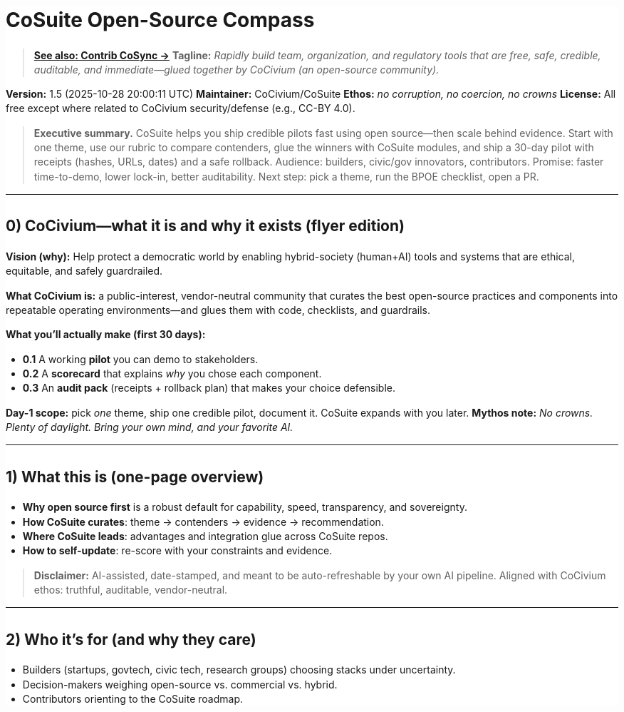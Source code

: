 # CoSuite Open-Source Compass


> [**See also: Contrib CoSync →**](../../../../../docs/New_Session_CoSync_for_Contributors.md)
**Tagline:** *Rapidly build team, organization, and regulatory tools that are free, safe, credible, auditable, and immediate—glued together by CoCivium (an open-source community).*

**Version:** 1.5 (2025-10-28 20:00:11 UTC)
**Maintainer:** CoCivium/CoSuite
**Ethos:** *no corruption, no coercion, no crowns*
**License:** All free except where related to CoCivium security/defense (e.g., CC-BY 4.0).

> **Executive summary.** CoSuite helps you ship credible pilots fast using open source—then scale behind evidence. Start with one theme, use our rubric to compare contenders, glue the winners with CoSuite modules, and ship a 30-day pilot with receipts (hashes, URLs, dates) and a safe rollback. Audience: builders, civic/gov innovators, contributors. Promise: faster time-to-demo, lower lock-in, better auditability. Next step: pick a theme, run the BPOE checklist, open a PR.

---

## 0) CoCivium—what it is and why it exists (flyer edition)
**Vision (why):** Help protect a democratic world by enabling hybrid-society (human+AI) tools and systems that are ethical, equitable, and safely guardrailed.

**What CoCivium is:** a public-interest, vendor-neutral community that curates the best open-source practices and components into repeatable operating environments—and glues them with code, checklists, and guardrails.

**What you’ll actually make (first 30 days):**
- **0.1** A working **pilot** you can demo to stakeholders.
- **0.2** A **scorecard** that explains *why* you chose each component.
- **0.3** An **audit pack** (receipts + rollback plan) that makes your choice defensible.

**Day-1 scope:** pick *one* theme, ship one credible pilot, document it. CoSuite expands with you later.
**Mythos note:** *No crowns. Plenty of daylight. Bring your own mind, and your favorite AI.*

---

## 1) What this is (one-page overview)
- **Why open source first** is a robust default for capability, speed, transparency, and sovereignty.
- **How CoSuite curates**: theme → contenders → evidence → recommendation.
- **Where CoSuite leads**: advantages and integration glue across CoSuite repos.
- **How to self-update**: re-score with your constraints and evidence.

> **Disclaimer:** AI-assisted, date-stamped, and meant to be auto-refreshable by your own AI pipeline. Aligned with CoCivium ethos: truthful, auditable, vendor-neutral.

---

## 2) Who it’s for (and why they care)
- Builders (startups, govtech, civic tech, research groups) choosing stacks under uncertainty.
- Decision-makers weighing open-source vs. commercial vs. hybrid.
- Contributors orienting to the CoSuite roadmap.
